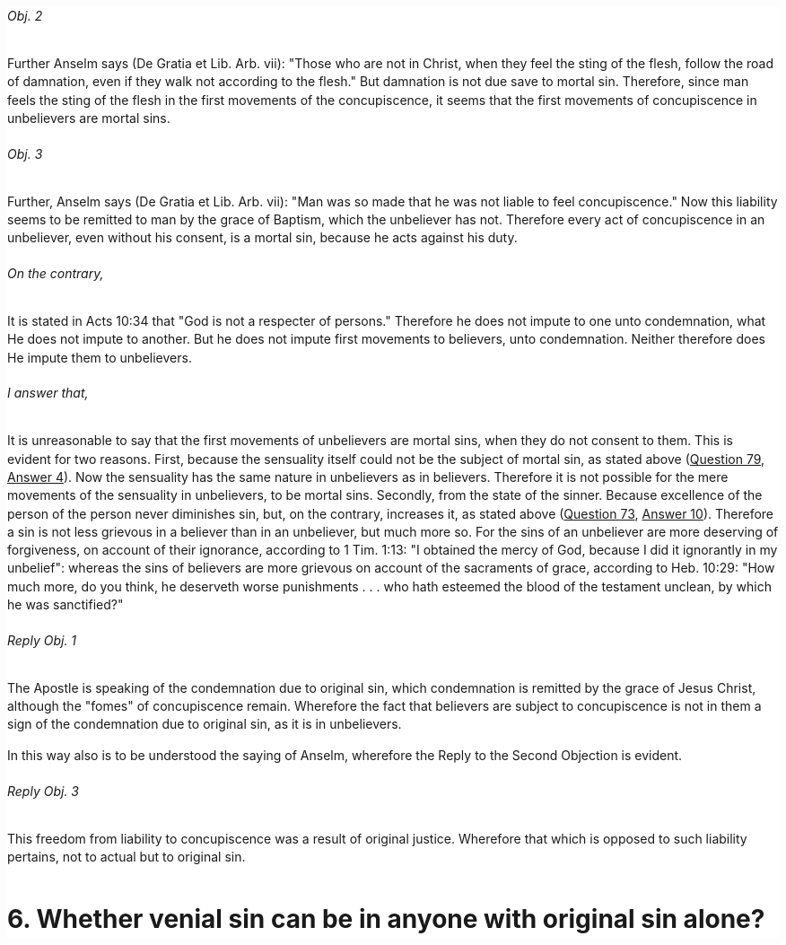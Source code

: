 ###### Obj. 2
Further Anselm says (De Gratia et Lib. Arb. vii): "Those who are not in Christ, when they feel the sting of the flesh, follow the road of damnation, even if they walk not according to the flesh." But damnation is not due save to mortal sin. Therefore, since man feels the sting of the flesh in the first movements of the concupiscence, it seems that the first movements of concupiscence in unbelievers are mortal sins.  

###### Obj. 3
Further, Anselm says (De Gratia et Lib. Arb. vii): "Man was so made that he was not liable to feel concupiscence." Now this liability seems to be remitted to man by the grace of Baptism, which the unbeliever has not. Therefore every act of concupiscence in an unbeliever, even without his consent, is a mortal sin, because he acts against his duty.  

###### On the contrary,
It is stated in Acts 10:34 that "God is not a respecter of persons." Therefore he does not impute to one unto condemnation, what He does not impute to another. But he does not impute first movements to believers, unto condemnation. Neither therefore does He impute them to unbelievers.  

###### I answer that,
It is unreasonable to say that the first movements of unbelievers are mortal sins, when they do not consent to them. This is evident for two reasons. First, because the sensuality itself could not be the subject of mortal sin, as stated above ([Question 79](79.%20External%20Causes%20of%20Sin.md), [Answer 4](79.%20External%20Causes%20of%20Sin.md#4.%20Whether%20blindness%20and%20hardness%20of%20heart%20are%20directed%20to%20the%20salvation%20of%20those%20who%20are%20blinded%20and%20hardened?%20)). Now the sensuality has the same nature in unbelievers as in believers. Therefore it is not possible for the mere movements of the sensuality in unbelievers, to be mortal sins. Secondly, from the state of the sinner. Because excellence of the person of the person never diminishes sin, but, on the contrary, increases it, as stated above ([Question 73](73.%20Comparison%20of%20One%20Sin%20with%20Another.md), [Answer 10](73.%20Comparison%20of%20One%20Sin%20with%20Another.md#10.%20Whether%20the%20excellence%20of%20the%20person%20sinning%20aggravates%20the%20sin?%20)). Therefore a sin is not less grievous in a believer than in an unbeliever, but much more so. For the sins of an unbeliever are more deserving of forgiveness, on account of their ignorance, according to 1 Tim. 1:13: "I obtained the mercy of God, because I did it ignorantly in my unbelief": whereas the sins of believers are more grievous on account of the sacraments of grace, according to Heb. 10:29: "How much more, do you think, he deserveth worse punishments . . . who hath esteemed the blood of the testament unclean, by which he was sanctified?"  

###### Reply Obj. 1
The Apostle is speaking of the condemnation due to original sin, which condemnation is remitted by the grace of Jesus Christ, although the "fomes" of concupiscence remain. Wherefore the fact that believers are subject to concupiscence is not in them a sign of the condemnation due to original sin, as it is in unbelievers.  

In this way also is to be understood the saying of Anselm, wherefore the Reply to the Second Objection is evident.  

###### Reply Obj. 3
This freedom from liability to concupiscence was a result of original justice. Wherefore that which is opposed to such liability pertains, not to actual but to original sin.  




# 6. Whether venial sin can be in anyone with original sin alone? 

